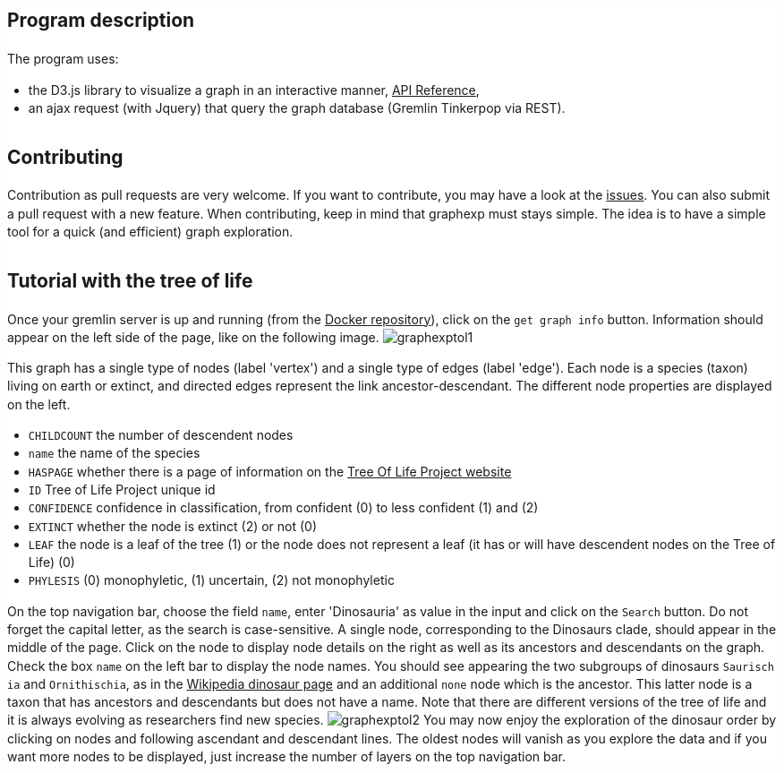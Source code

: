 ## Program description

The program uses:
* the D3.js library to visualize a graph in an interactive manner, [API Reference](https://github.com/d3/d3/blob/master/API.md),
* an ajax request (with Jquery) that query the graph database (Gremlin Tinkerpop via REST).


## Contributing
Contribution as pull requests are very welcome.
If you want to contribute, you may have a look at the [issues](https://github.com/bricaud/graphexp/issues). You can also submit a pull request with a new feature. When contributing, keep in mind that graphexp must stays simple. The idea is to have a simple tool for a quick (and efficient) graph exploration.


## Tutorial with the tree of life
Once your gremlin server is up and running (from the [Docker repository](https://hub.docker.com/r/bricaud/gremlin-server-with-demo-graph/)), click on the `get graph info` button. Information should appear on the left side of the page, like on the following image.
![graphexptol1](https://github.com/bricaud/graphexp/blob/master/images/graphexptol1.png "Graph exploration Tree of life")

This graph has a single type of nodes (label 'vertex') and a single type of edges (label 'edge'). Each node is a species (taxon) living on earth or extinct, and directed edges represent the link ancestor-descendant.
The different node properties are displayed on the left. 
* `CHILDCOUNT` the number of descendent nodes
* `name` the name of the species
* `HASPAGE` whether there is a page of information on the [Tree Of Life Project website](http://tolweb.org/tree/home.pages/downloadtree.html)
* `ID` Tree of Life Project unique id
* `CONFIDENCE` confidence in classification, from confident (0) to less confident (1) and (2)
* `EXTINCT` whether the node is extinct (2) or not (0)
* `LEAF` the node is a leaf of the tree (1) or the node does not represent a leaf (it has or will have descendent nodes on the Tree of Life) (0)
* `PHYLESIS` (0) monophyletic, (1) uncertain, (2) not monophyletic

On the top navigation bar, choose the field `name`, enter 'Dinosauria' as value in the input and click on the `Search` button. Do not forget the capital letter, as the search is case-sensitive. A single node, corresponding to the Dinosaurs clade, should appear in the middle of the page. Click on the node to display node details on the right as well as its ancestors and descendants on the graph. 
Check the box `name` on the left bar to display the node names.
You should see appearing the two subgroups of dinosaurs `Saurischia` and `Ornithischia`, as in the [Wikipedia dinosaur page](https://en.wikipedia.org/wiki/Dinosaur_classification) and an additional `none` node which is the ancestor. This latter node is a taxon that has ancestors and descendants but does not have a name. Note that there are different versions of the tree of life and it is always evolving as researchers find new species.
![graphexptol2](https://github.com/bricaud/graphexp/blob/master/images/graphexptol2.png "Graph exploration Tree of life")
You may now enjoy the exploration of the dinosaur order by clicking on nodes and following ascendant and descendant lines. The oldest nodes will vanish as you explore the data and if you want more nodes to be displayed, just increase the number of layers on the top navigation bar.
